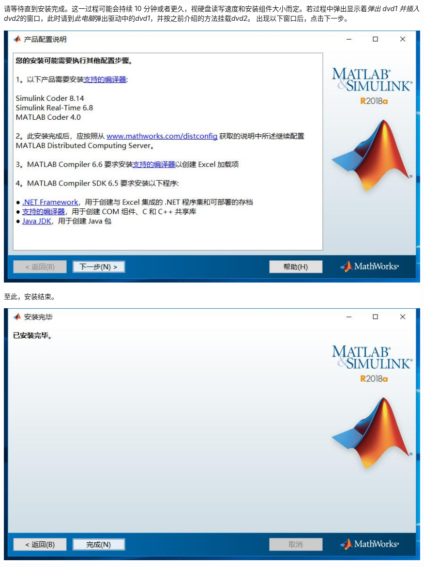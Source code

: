 请等待直到安装完成。这一过程可能会持续 10 分钟或者更久，视硬盘读写速度和安装组件大小而定。若过程中弹出显示着*弹出 dvd1 并插入 dvd2*的窗口，此时请到*此电脑*弹出驱动中的*dvd1*，并按之前介绍的方法挂载*dvd2*。 出现以下窗口后，点击下一步。

![](./MATLAB/10.jpg)

至此，安装结束。

![](./MATLAB/11.jpg)

